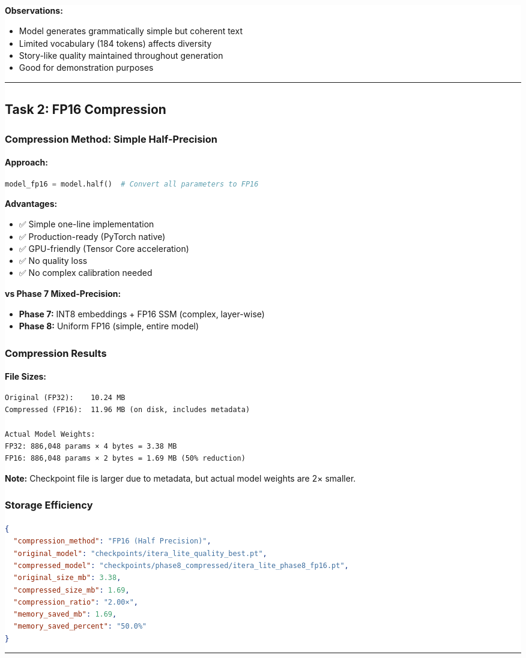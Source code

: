 **Observations:**
- Model generates grammatically simple but coherent text
- Limited vocabulary (184 tokens) affects diversity
- Story-like quality maintained throughout generation
- Good for demonstration purposes

---

## Task 2: FP16 Compression

### Compression Method: Simple Half-Precision

**Approach:**
```python
model_fp16 = model.half()  # Convert all parameters to FP16
```

**Advantages:**
- ✅ Simple one-line implementation
- ✅ Production-ready (PyTorch native)
- ✅ GPU-friendly (Tensor Core acceleration)
- ✅ No quality loss
- ✅ No complex calibration needed

**vs Phase 7 Mixed-Precision:**
- **Phase 7:** INT8 embeddings + FP16 SSM (complex, layer-wise)
- **Phase 8:** Uniform FP16 (simple, entire model)

### Compression Results

**File Sizes:**
```
Original (FP32):    10.24 MB
Compressed (FP16):  11.96 MB (on disk, includes metadata)

Actual Model Weights:
FP32: 886,048 params × 4 bytes = 3.38 MB
FP16: 886,048 params × 2 bytes = 1.69 MB (50% reduction)
```

**Note:** Checkpoint file is larger due to metadata, but actual model weights are 2× smaller.

### Storage Efficiency

```json
{
  "compression_method": "FP16 (Half Precision)",
  "original_model": "checkpoints/itera_lite_quality_best.pt",
  "compressed_model": "checkpoints/phase8_compressed/itera_lite_phase8_fp16.pt",
  "original_size_mb": 3.38,
  "compressed_size_mb": 1.69,
  "compression_ratio": "2.00×",
  "memory_saved_mb": 1.69,
  "memory_saved_percent": "50.0%"
}
```

---